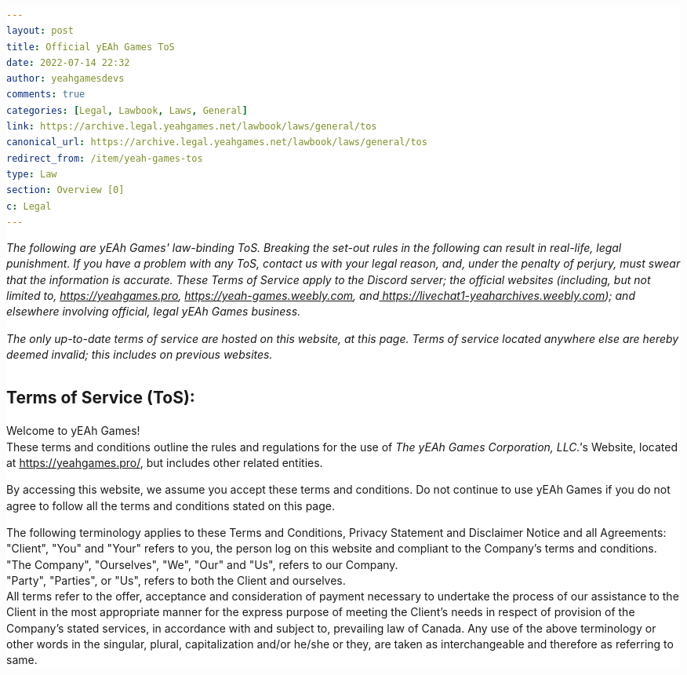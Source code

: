 ```yaml
---
layout: post
title: Official yEAh Games ToS
date: 2022-07-14 22:32
author: yeahgamesdevs
comments: true
categories: [Legal, Lawbook, Laws, General]
link: https://archive.legal.yeahgames.net/lawbook/laws/general/tos
canonical_url: https://archive.legal.yeahgames.net/lawbook/laws/general/tos
redirect_from: /item/yeah-games-tos
type: Law
section: Overview [0]
c: Legal
---
```


<p><em>The following are yEAh Games' law-binding ToS. Breaking the set-out rules in the following can result in real-life, legal punishment. If you have a problem with any ToS, contact us with your legal reason, and, under the penalty of perjury, must swear that the information is accurate. These Terms of Service apply to the Discord server; the official websites (including, but not limited to, <a href="https://yeahgames.pro">https://yeahgames.pro</a>, <a href="https://yeah-games.weebly.com">https://yeah-games.weebly.com</a>, and<a href="https://livechat1-yeaharchives.weebly.com"> https://livechat1-yeaharchives.weebly.com</a>); and elsewhere involving official, legal yEAh Games business.</em></p>



<p><em>The only up-to-date terms of service are hosted on this website, at this page. Terms of service located anywhere else are hereby deemed invalid; this includes on previous websites.</em></p>



<h2>Terms of Service (ToS):</h2>



<p>Welcome to yEAh Games!<br>These terms and conditions outline the rules and regulations for the use of <em>The yEAh Games Corporation, LLC.'</em>s Website, located at <a rel="noreferrer noopener" href="https://yeah-games.weebly.com/" target="_blank">https://yeahgames.pro/</a>, but includes other related entities.</p>



<p>By accessing this website, we assume you accept these terms and conditions. Do not continue to use yEAh Games if you do not agree to follow all the terms and conditions stated on this page.</p>



<p>The following terminology applies to these Terms and Conditions, Privacy Statement and Disclaimer Notice and all Agreements: "Client", "You" and "Your" refers to you, the person log on this website and compliant to the Company’s terms and conditions.<br>"The Company", "Ourselves", "We", "Our" and "Us", refers to our Company.<br>"Party", "Parties", or "Us", refers to both the Client and ourselves.<br>​All terms refer to the offer, acceptance and consideration of payment necessary to undertake the process of our assistance to the Client in the most appropriate manner for the express purpose of meeting the Client’s needs in respect of provision of the Company’s stated services, in accordance with and subject to, prevailing law of Canada. Any use of the above terminology or other words in the singular, plural, capitalization and/or he/she or they, are taken as interchangeable and therefore as referring to same.</p>
